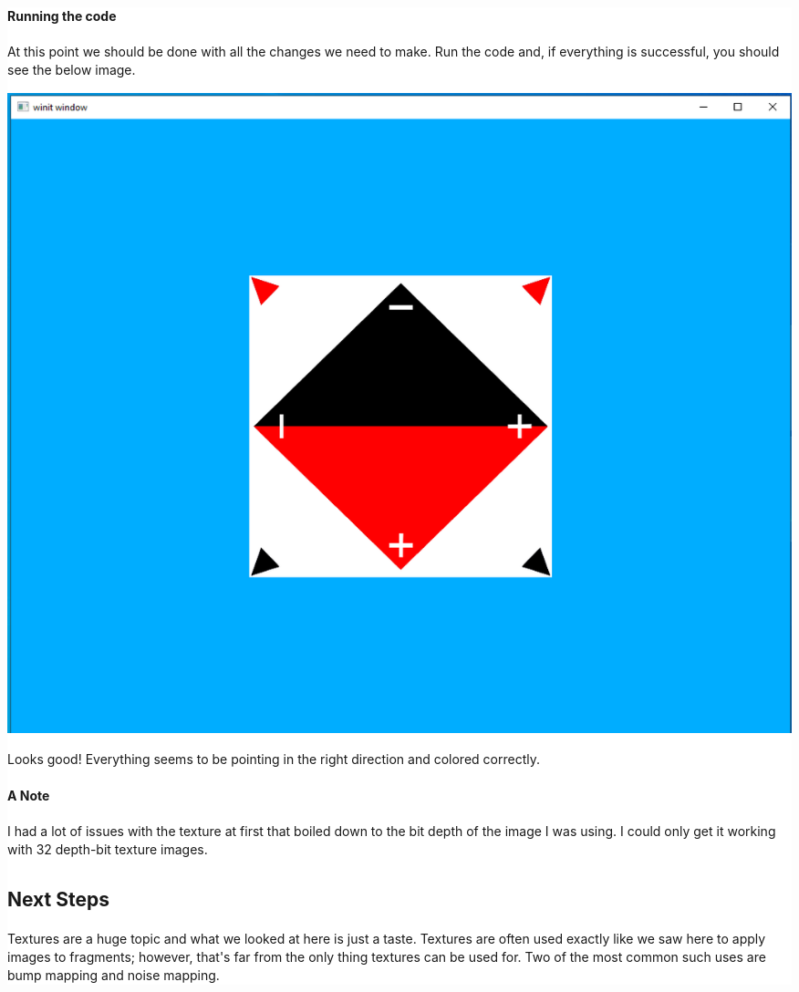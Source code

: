 #### Running the code

At this point we should be done with all the changes we need to make. Run the code and, if everything is successful, you should see the below image.

![a picture of the square with our texture applied to it](./imgs/13/textured.png)

Looks good! Everything seems to be pointing in the right direction and colored correctly.

#### A Note

I had a lot of issues with the texture at first that boiled down to the bit depth of the image I was using. I could only get it working with 32 depth-bit texture images.

## Next Steps

Textures are a huge topic and what we looked at here is just a taste. Textures are often used exactly like we saw here to apply images to fragments; however, that's far from the only thing textures can be used for. Two of the most common such uses are bump mapping and noise mapping.
